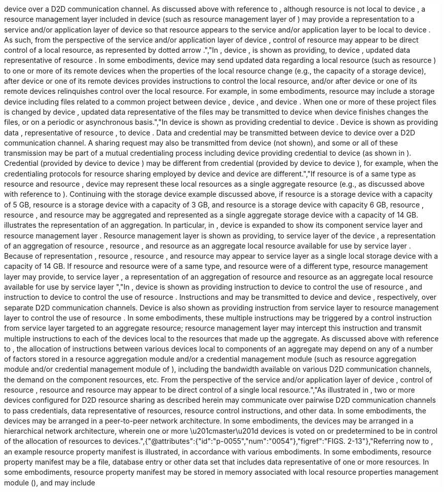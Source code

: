 device  over a D2D communication channel. As discussed above with reference to , although resource  is not local to device  , a resource management layer included in device  (such as resource management layer  of ) may provide a representation to a service and\/or application layer of device  so that resource  appears to the service and\/or application layer to be local to device  . As such, from the perspective of the service and\/or application layer of device  , control of resource  may appear to be direct control of a local resource, as represented by dotted arrow .","In , device  , is shown as providing, to device  , updated data  representative of resource  . In some embodiments, device  may send updated data regarding a local resource (such as resource  ) to one or more of its remote devices when the properties of the local resource change (e.g., the capacity of a storage device), after device  or one of its remote devices provides instructions to control the local resource, and\/or after device   or one of its remote devices relinquishes control over the local resource. For example, in some embodiments, resource  may include a storage device including files related to a common project between device  , device  , and device  . When one or more of these project files is changed by device  , updated data representative of the files may be transmitted to device  when device  finishes changes the files, or on a periodic or asynchronous basis.","In  device  is shown as providing credential  to device  . Device  is shown as providing data , representative of resource  , to device  . Data  and credential  may be transmitted between device  to device  over a D2D communication channel. A sharing request may also be transmitted from device  (not shown), and some or all of these transmission may be part of a mutual credentialing process including device  providing credential  to device  (as shown in ). Credential  (provided by device  to device  ) may be different from credential  (provided by device  to device  ), for example, when the credentialing protocols for resource sharing employed by device  and device  are different.","If resource  is of a same type as resource  and resource  , device  may represent these local resources as a single aggregate resource (e.g., as discussed above with reference to ). Continuing with the storage device example discussed above, if resource  is a storage device with a capacity of 5 GB, resource  is a storage device with a capacity of 3 GB, and resource  is a storage device with capacity 6 GB, resource  , resource  , and resource  may be aggregated and represented as a single aggregate storage device with a capacity of 14 GB.  illustrates the representation of an aggregation. In particular, in , device  is expanded to show its component service layer and resource management layer . Resource management layer is shown as providing, to service layer of the device  , a representation  of an aggregation of resource  , resource  , and resource  as an aggregate local resource available for use by service layer . Because of representation , resource  , resource  , and resource  may appear to service layer as a single local storage device with a capacity of 14 GB. If resource  and resource  were of a same type, and resource  were of a different type, resource management layer may provide, to service layer , a representation of an aggregation of resource  and resource  as an aggregate local resource available for use by service layer ","In , device  is shown as providing instruction  to device  to control the use of resource  , and instruction  to device  to control the use of resource  . Instructions  and  may be transmitted to device  and device  , respectively, over separate D2D communication channels. Device  is also shown as providing instruction  from service layer to resource management layer to control the use of resource  . In some embodiments, these multiple instructions may be triggered by a control instruction from service layer targeted to an aggregate resource; resource management layer may intercept this instruction and transmit multiple instructions to each of the devices local to the resources that made up the aggregate. As discussed above with reference to , the allocation of instructions between various devices local to components of an aggregate may depend on any of a number of factors stored in a resource aggregation module and\/or a credential management module (such as resource aggregation module  and\/or credential management module  of ), including the bandwidth available on various D2D communication channels, the demand on the component resources, etc. From the perspective of the service and\/or application layer of device  , control of resource  , resource  and resource  may appear to be direct control of a single local resource.","As illustrated in , two or more devices configured for D2D resource sharing as described herein may communicate over pairwise D2D communication channels to pass credentials, data representative of resources, resource control instructions, and other data. In some embodiments, the devices may be arranged in a peer-to-peer network architecture. In some embodiments, the devices may be arranged in a hierarchical network architecture, wherein one or more \u201cmaster\u201d devices is voted on or predetermined to be in control of the allocation of resources to devices.",{"@attributes":{"id":"p-0055","num":"0054"},"figref":"FIGS. 2-13"},"Referring now to , an example resource property manifest  is illustrated, in accordance with various embodiments. In some embodiments, resource property manifest  may be a file, database entry or other data set that includes data representative of one or more resources. In some embodiments, resource property manifest  may be stored in memory associated with local resource properties management module  (), and may include